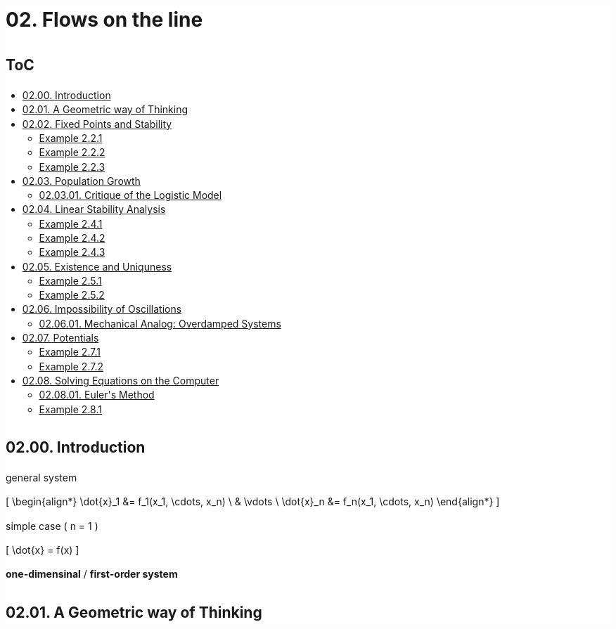

# 02. Flows on the line

## ToC

* [02.00. Introduction][0200]
* [02.01. A Geometric way of Thinking][0201]
* [02.02. Fixed Points and Stability][0202]
    * [Example 2.2.1][example221]
    * [Example 2.2.2][example222]
    * [Example 2.2.3][example223]
* [02.03. Population Growth][0203]
    * [02.03.01. Critique of the Logistic Model][020301]
* [02.04. Linear Stability Analysis][0204]
    * [Example 2.4.1][example241]
    * [Example 2.4.2][example242]
    * [Example 2.4.3][example243]
* [02.05. Existence and Uniquness][0205]
    * [Example 2.5.1][example251]
    * [Example 2.5.2][example252]
* [02.06. Impossibility of Oscillations][0206]
    * [02.06.01. Mechanical Analog: Overdamped Systems][020601]
* [02.07. Potentials][0207]
    * [Example 2.7.1][example271]
    * [Example 2.7.2][example272]
* [02.08. Solving Equations on the Computer][0208]
    * [02.08.01. Euler's Method][020801]
    * [Example 2.8.1][example281]



## 02.00. Introduction

general system

\[
    \begin{align*}
        \dot{x}_1 &= f_1(x_1, \cdots, x_n) \\
        & \vdots \\
        \dot{x}_n &= f_n(x_1, \cdots, x_n)
    \end{align*}
\]

simple case \( n = 1 \)

\[ \dot{x} = f(x) \]

**one-dimensinal** / **first-order system**


## 02.01. A Geometric way of Thinking


[0200]: #0200_introduction
[0201]: #0201_a_geometric_way_of_thinking
[0202]: #0202_fixed_points_and_stability
[example221]: #example_221
[example222]: #example_222
[example223]: #example_223
[0203]: #0203_population_growth
[020301]: #020301_critique_of_the_logistic_model
[0204]: #0204_linear_stability_analysis
[example241]: #example241
[example242]: #example242
[example243]: #example243
[0205]: #0205_existence_and_uniquness
[example251]: #example251
[example252]: #example252
[0206]: #0206_impossibility_of_oscillations
[020601]: #020601_mechanical_analog_overdamped_systems
[0207]: #0207_potentials
[example271]: #example_271
[example272]: #example_272
[0208]: #0208_solving_equations_on_the_computer
[020801]: #020801_eulers_method
[example281]: #example_281
[fig020101]: https://raw.githubusercontent.com/shumez/NLDC/master/02/fig/fig020101.png
[fig020103]: https://raw.githubusercontent.com/shumez/NLDC/master/02/fig/fig020103.png
[fig020101-03]: https://raw.githubusercontent.com/shumez/NLDC/master/02/fig/fig020101-03.png
[fig020201]: https://raw.githubusercontent.com/shumez/NLDC/master/02/fig/fig020201.png
[fig020202]: https://raw.githubusercontent.com/shumez/NLDC/master/02/fig/fig020202.png
[fig020204-05]: https://raw.githubusercontent.com/shumez/NLDC/master/02/fig/fig020204-05.png
[fig020206]: https://raw.githubusercontent.com/shumez/NLDC/master/02/fig/fig020206.png
[fig020303-04]: https://raw.githubusercontent.com/shumez/NLDC/master/02/fig/fig020303-04.png
[fig020401]: https://raw.githubusercontent.com/shumez/NLDC/master/02/fig/fig020401.png
[fig020501]: https://raw.githubusercontent.com/shumez/NLDC/master/02/fig/fig020501.png
[fig020701]: https://raw.githubusercontent.com/shumez/NLDC/master/02/fig/fig020701.png
[fig020703]: https://raw.githubusercontent.com/shumez/NLDC/master/02/fig/fig020703.png
[fig020803]: https://raw.githubusercontent.com/shumez/NLDC/master/02/fig/fig020803.png